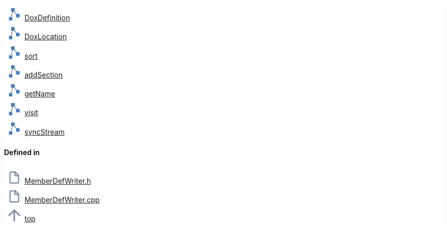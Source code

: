 <div class="paragraph">
<span class="paragraph"><img src="../images/class.svg"/><a href="a01843.md#doxdefinition">DoxDefinition</a>
</span>
</div>
<div class="paragraph">
<span class="paragraph"><img src="../images/class.svg"/><a href="a01843.md#doxlocation">DoxLocation</a>
</span>
</div>
<div class="paragraph">
<span class="paragraph"><img src="../images/class.svg"/><a href="a02267.md#sort">sort</a>
</span>
</div>
<div class="paragraph">
<span class="paragraph"><img src="../images/class.svg"/><a href="a01871.md#addsection">addSection</a>
</span>
</div>
<div class="paragraph">
<span class="paragraph"><img src="../images/class.svg"/><a href="a02467.md#getname">getName</a>
</span>
</div>
<div class="paragraph">
<span class="paragraph"><img src="../images/class.svg"/><a href="a02467.md#visit">visit</a>
</span>
</div>
<div class="paragraph">
<span class="paragraph"><img src="../images/class.svg"/><a href="a01838.md#syncstream">syncStream</a>
</span>
</div>
<a id="defined-in"></a>
<h4>Defined in</h4>
<span class="icon-list-item"><a href="https://github.com/CharlesCarley/MdDox/blob/master/Source/MdDoxTree/MemberDefWriter.h#L71" class="icon-list-item"><img src="../images/file.svg" class="icon-list-item"/><span class="icon-list-item">MemberDefWriter.h</span>
</a>
</span>
<br/>
<span class="icon-list-item"><a href="https://github.com/CharlesCarley/MdDox/blob/master/Source/MdDoxTree/MemberDefWriter.cpp#L151" class="icon-list-item"><img src="../images/file.svg" class="icon-list-item"/><span class="icon-list-item">MemberDefWriter.cpp</span>
</a>
</span>
<br/>
<span class="icon-list-item"><a href="#memberdefwriter" class="icon-list-item"><img src="../images/jumpToTop.svg" class="icon-list-item"/><span class="icon-list-item">top</span>